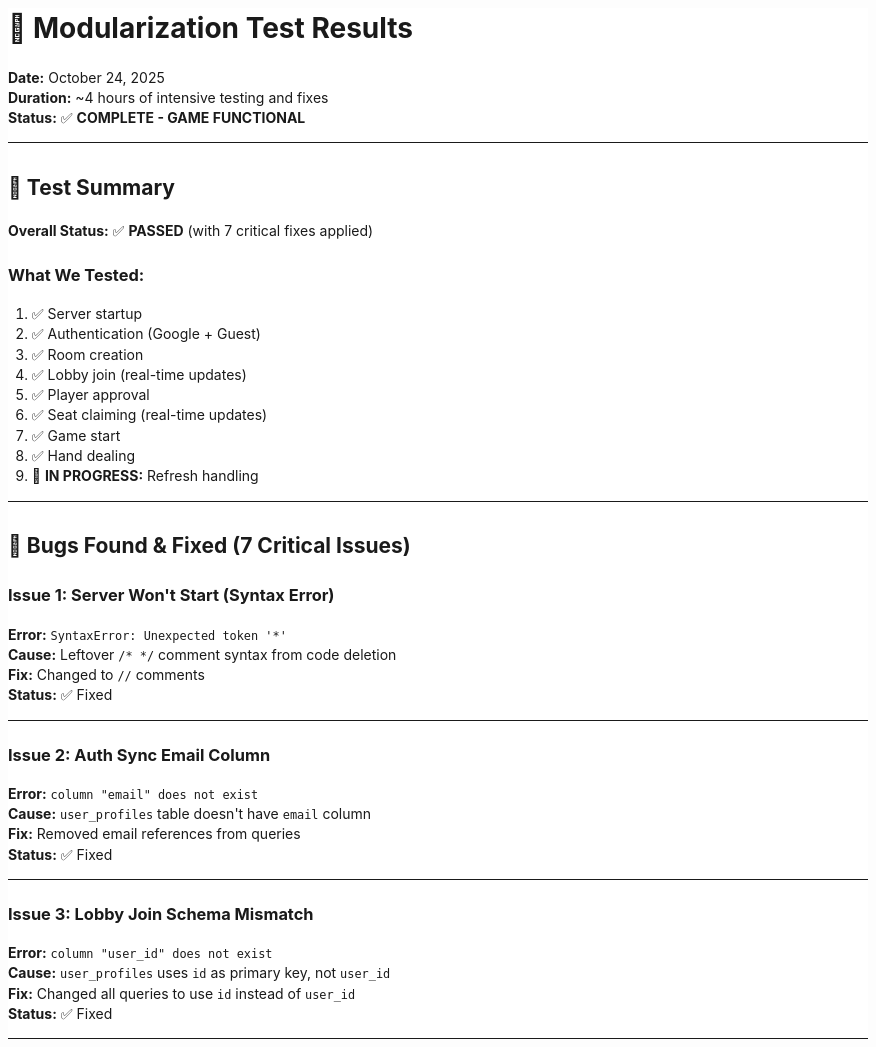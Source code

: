 # 🧪 Modularization Test Results

**Date:** October 24, 2025  
**Duration:** ~4 hours of intensive testing and fixes  
**Status:** ✅ **COMPLETE - GAME FUNCTIONAL**

---

## 🎯 Test Summary

**Overall Status:** ✅ **PASSED** (with 7 critical fixes applied)

### What We Tested:
1. ✅ Server startup
2. ✅ Authentication (Google + Guest)
3. ✅ Room creation
4. ✅ Lobby join (real-time updates)
5. ✅ Player approval
6. ✅ Seat claiming (real-time updates)
7. ✅ Game start
8. ✅ Hand dealing
9. 🔄 **IN PROGRESS:** Refresh handling

---

## 🐛 Bugs Found & Fixed (7 Critical Issues)

### Issue 1: Server Won't Start (Syntax Error)
**Error:** `SyntaxError: Unexpected token '*'`  
**Cause:** Leftover `/* */` comment syntax from code deletion  
**Fix:** Changed to `//` comments  
**Status:** ✅ Fixed

---

### Issue 2: Auth Sync Email Column
**Error:** `column "email" does not exist`  
**Cause:** `user_profiles` table doesn't have `email` column  
**Fix:** Removed email references from queries  
**Status:** ✅ Fixed

---

### Issue 3: Lobby Join Schema Mismatch
**Error:** `column "user_id" does not exist`  
**Cause:** `user_profiles` uses `id` as primary key, not `user_id`  
**Fix:** Changed all queries to use `id` instead of `user_id`  
**Status:** ✅ Fixed

---